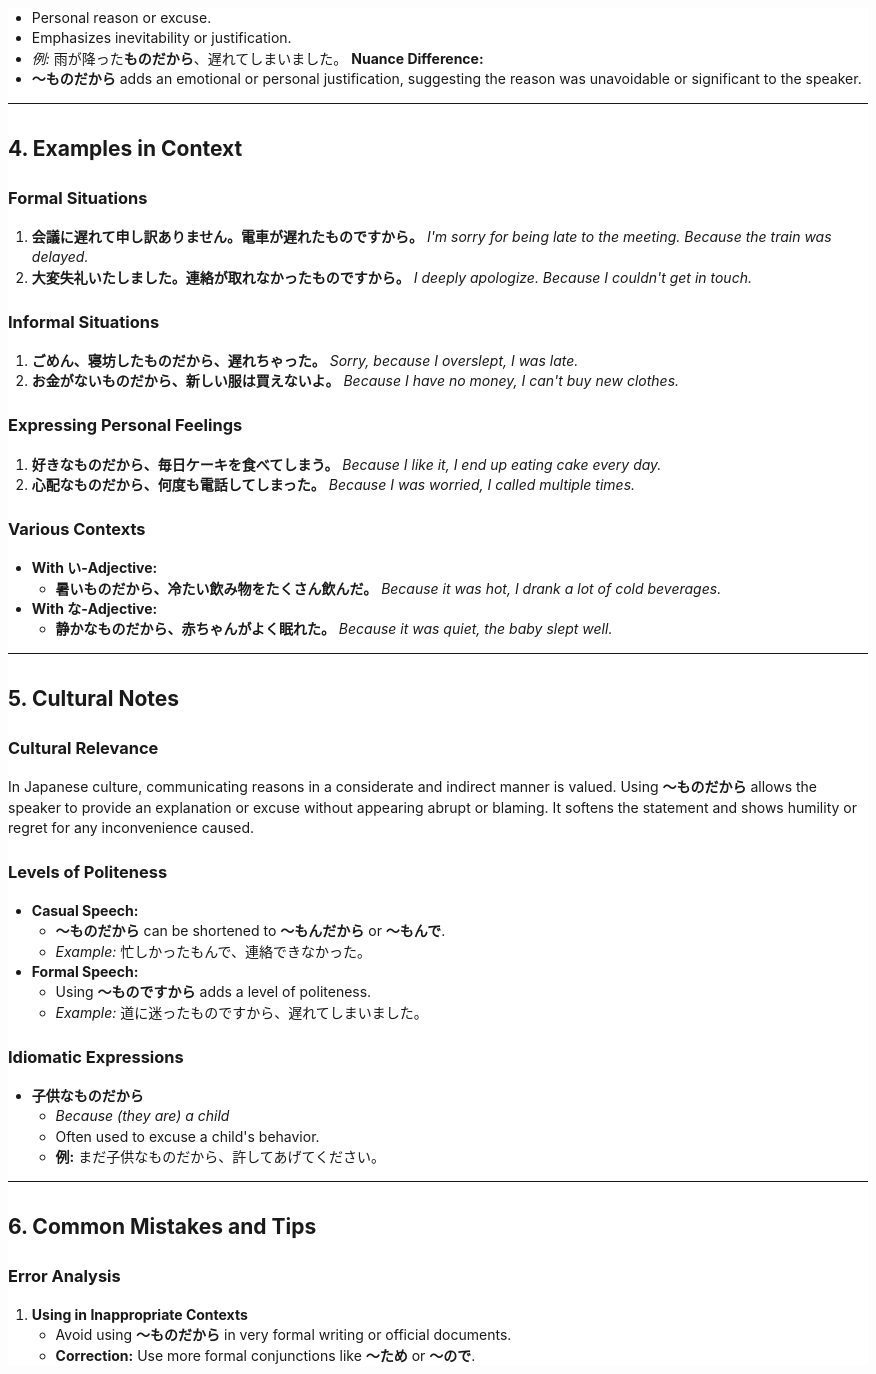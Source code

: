   - Personal reason or excuse.
  - Emphasizes inevitability or justification.
  - *例:* 雨が降った**ものだから**、遅れてしまいました。
**Nuance Difference:**
- **～ものだから** adds an emotional or personal justification, suggesting the reason was unavoidable or significant to the speaker.
---
## 4. Examples in Context
### Formal Situations
1. **会議に遅れて申し訳ありません。電車が遅れたものですから。**
   *I'm sorry for being late to the meeting. Because the train was delayed.*
2. **大変失礼いたしました。連絡が取れなかったものですから。**
   *I deeply apologize. Because I couldn't get in touch.*
### Informal Situations
1. **ごめん、寝坊したものだから、遅れちゃった。**
   *Sorry, because I overslept, I was late.*
2. **お金がないものだから、新しい服は買えないよ。**
   *Because I have no money, I can't buy new clothes.*
### Expressing Personal Feelings
1. **好きなものだから、毎日ケーキを食べてしまう。**
   *Because I like it, I end up eating cake every day.*
2. **心配なものだから、何度も電話してしまった。**
   *Because I was worried, I called multiple times.*
### Various Contexts
- **With い-Adjective:**
  - **暑いものだから、冷たい飲み物をたくさん飲んだ。**
    *Because it was hot, I drank a lot of cold beverages.*
- **With な-Adjective:**
  - **静かなものだから、赤ちゃんがよく眠れた。**
    *Because it was quiet, the baby slept well.*
---
## 5. Cultural Notes
### Cultural Relevance
In Japanese culture, communicating reasons in a considerate and indirect manner is valued. Using **～ものだから** allows the speaker to provide an explanation or excuse without appearing abrupt or blaming. It softens the statement and shows humility or regret for any inconvenience caused.
### Levels of Politeness
- **Casual Speech:**
  - **～ものだから** can be shortened to **～もんだから** or **～もんで**.
  - *Example:* 忙しかったもんで、連絡できなかった。
- **Formal Speech:**
  - Using **～ものですから** adds a level of politeness.
  - *Example:* 道に迷ったものですから、遅れてしまいました。
### Idiomatic Expressions
- **子供なものだから**
  - *Because (they are) a child*
  - Often used to excuse a child's behavior.
  - **例:** まだ子供なものだから、許してあげてください。
---
## 6. Common Mistakes and Tips
### Error Analysis
1. **Using in Inappropriate Contexts**
   - Avoid using **～ものだから** in very formal writing or official documents.
   - **Correction:** Use more formal conjunctions like **～ため** or **～ので**.
